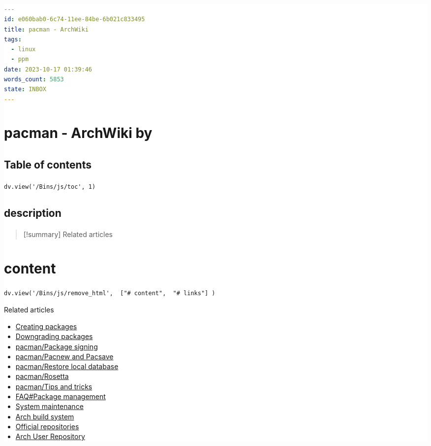 ```yaml
---
id: e060bab0-6c74-11ee-84be-6b021c833495
title: pacman - ArchWiki
tags:
  - linux
  - ppm
date: 2023-10-17 01:39:46
words_count: 5853
state: INBOX
---
```


# pacman - ArchWiki by 
## Table of contents
```dataviewjs 
dv.view('/Bins/js/toc', 1) 
```


## description
>[!summary] 
> Related articles


# content
```dataviewjs 
dv.view('/Bins/js/remove_html',  ["# content",  "# links"] ) 
```
Related articles

* [Creating packages](https://wiki.archlinux.org/title/Creating%5Fpackages "Creating packages")
* [Downgrading packages](https://wiki.archlinux.org/title/Downgrading%5Fpackages "Downgrading packages")
* [pacman/Package signing](https://wiki.archlinux.org/title/Pacman/Package%5Fsigning "Pacman/Package signing")
* [pacman/Pacnew and Pacsave](https://wiki.archlinux.org/title/Pacman/Pacnew%5Fand%5FPacsave "Pacman/Pacnew and Pacsave")
* [pacman/Restore local database](https://wiki.archlinux.org/title/Pacman/Restore%5Flocal%5Fdatabase "Pacman/Restore local database")
* [pacman/Rosetta](https://wiki.archlinux.org/title/Pacman/Rosetta "Pacman/Rosetta")
* [pacman/Tips and tricks](https://wiki.archlinux.org/title/Pacman/Tips%5Fand%5Ftricks "Pacman/Tips and tricks")
* [FAQ#Package management](https://wiki.archlinux.org/title/FAQ#Package%5Fmanagement "FAQ")
* [System maintenance](https://wiki.archlinux.org/title/System%5Fmaintenance "System maintenance")
* [Arch build system](https://wiki.archlinux.org/title/Arch%5Fbuild%5Fsystem "Arch build system")
* [Official repositories](https://wiki.archlinux.org/title/Official%5Frepositories "Official repositories")
* [Arch User Repository](https://wiki.archlinux.org/title/Arch%5FUser%5FRepository "Arch User Repository")
